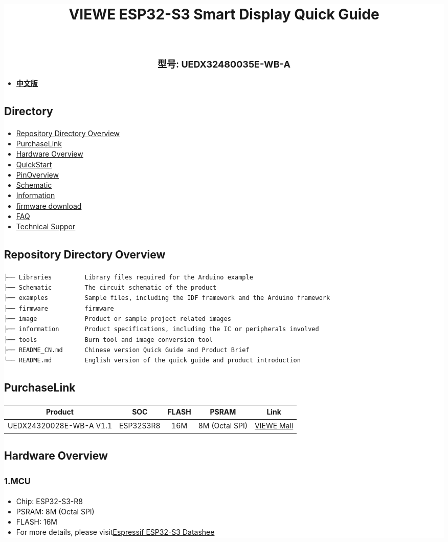 <h1 align = "center">VIEWE ESP32-S3 Smart Display Quick Guide</h1>

<div align="center">
    <img src="image/3.5_h.png" alt="">
    <h1 style="font-size: 18px;">型号: UEDX32480035E-WB-A</h1>
</div>

* **[中文版](./README_CN.md)**

## Directory
- [Repository Directory Overview](#repository-directory-overview)
- [PurchaseLink](#purchaseLink)
- [Hardware Overview](#hardware-overview)
- [QuickStart](#quickstart)
- [PinOverview](#pinoverview)
- [Schematic](#schematic)
- [Information](#information)
- [firmware download](#firmware-download)
- [FAQ](#faq)
- [Technical Suppor](#technical-suppor)


## Repository Directory Overview

```
├── Libraries         Library files required for the Arduino example  
├── Schematic         The circuit schematic of the product   
├── examples          Sample files, including the IDF framework and the Arduino framework
├── firmware          firmware
├── image             Product or sample project related images
├── information       Product specifications, including the IC or peripherals involved
├── tools             Burn tool and image conversion tool
├── README_CN.md      Chinese version Quick Guide and Product Brief
└── README.md         English version of the quick guide and product introduction
```

## PurchaseLink

| Product                     | SOC           |  FLASH  |  PSRAM   | Link                   |
| :------------------------: | :-----------: |:-------: | :---------: | :------------------: |
| UEDX24320028E-WB-A V1.1   | ESP32S3R8 |   16M   | 8M (Octal SPI) | [VIEWE Mall](https://viewedisplay.com/product/esp32-3-5-inch-320x480-mcu-ips-tft-display-touch-screen-arduino-lvgl-wifi-ble-uart-smart-module/)  |


## Hardware Overview
### 1.MCU

* Chip: ESP32-S3-R8
* PSRAM: 8M (Octal SPI) 
* FLASH: 16M
* For more details, please visit[Espressif ESP32-S3 Datashee](https://www.espressif.com.cn/sites/default/files/documentation/esp32-s3_datasheet_en.pdf)
